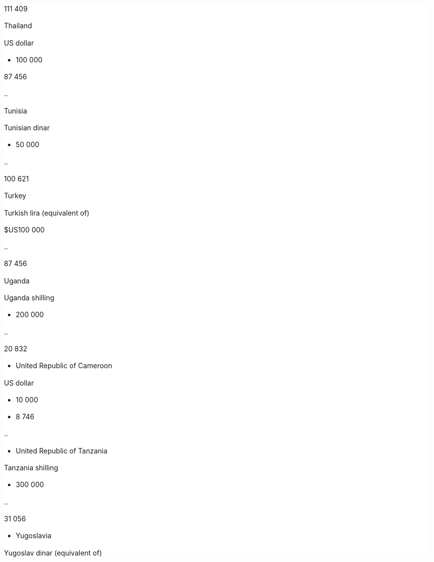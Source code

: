 111 409

Thailand

US dollar

  * 100 000

87 456

..

Tunisia

Tunisian dinar

  * 50 000

..

100 621

Turkey 

Turkish lira (equivalent of)

$US100 000

..

87 456

Uganda

Uganda shilling

  * 200 000

..

20 832

  * United Republic of Cameroon

US dollar

  * 10 000

  * 8 746

..

  * United Republic of Tanzania

Tanzania shilling

  * 300 000

..

31 056

  * Yugoslavia

Yugoslav dinar
(equivalent of)
